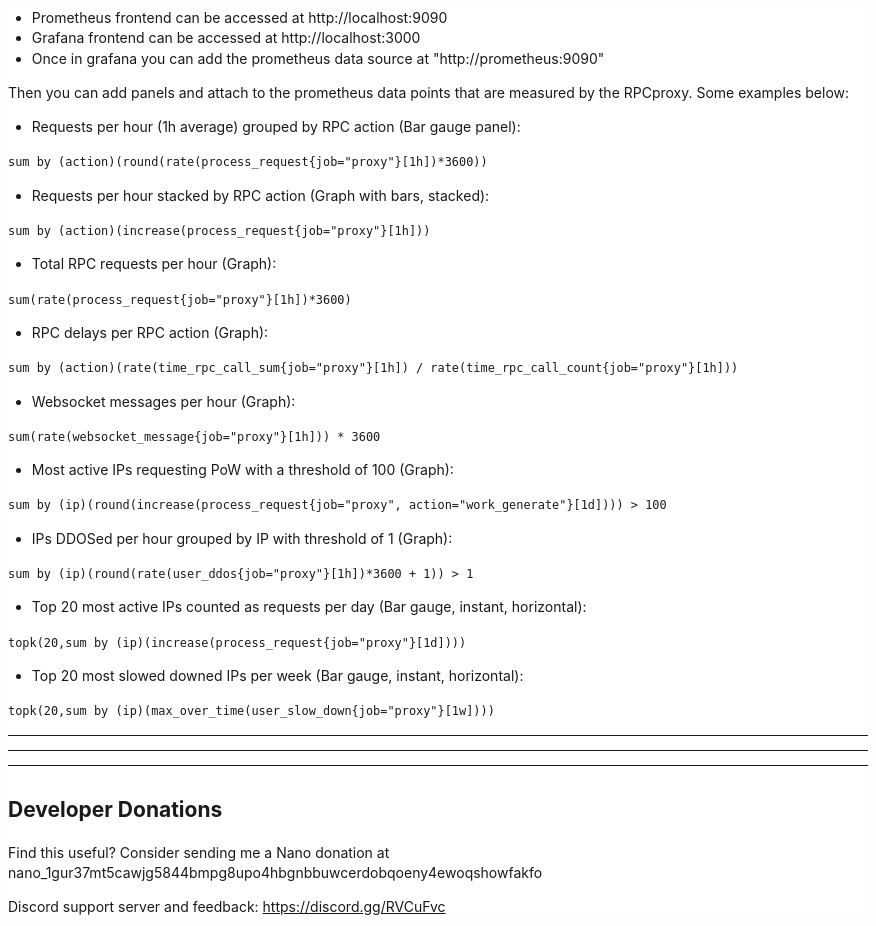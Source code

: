 * Prometheus frontend can be accessed at http://localhost:9090
* Grafana frontend can be accessed at http://localhost:3000
* Once in grafana you can add the prometheus data source at "http://prometheus:9090"

Then you can add panels and attach to the prometheus data points that are measured by the RPCproxy. Some examples below:

* Requests per hour (1h average) grouped by RPC action (Bar gauge panel):

`sum by (action)(round(rate(process_request{job="proxy"}[1h])*3600))`

* Requests per hour stacked by RPC action (Graph with bars, stacked):

`sum by (action)(increase(process_request{job="proxy"}[1h]))`

* Total RPC requests per hour (Graph):

`sum(rate(process_request{job="proxy"}[1h])*3600)`

* RPC delays per RPC action (Graph):

`sum by (action)(rate(time_rpc_call_sum{job="proxy"}[1h]) / rate(time_rpc_call_count{job="proxy"}[1h]))`

* Websocket messages per hour (Graph):

`sum(rate(websocket_message{job="proxy"}[1h])) * 3600`

* Most active IPs requesting PoW with a threshold of 100 (Graph):

`sum by (ip)(round(increase(process_request{job="proxy", action="work_generate"}[1d]))) > 100`

* IPs DDOSed per hour grouped by IP with threshold of 1 (Graph):

`sum by (ip)(round(rate(user_ddos{job="proxy"}[1h])*3600 + 1)) > 1`

* Top 20 most active IPs counted as requests per day (Bar gauge, instant, horizontal):

`topk(20,sum by (ip)(increase(process_request{job="proxy"}[1d])))`

* Top 20 most slowed downed IPs per week (Bar gauge, instant, horizontal):

`topk(20,sum by (ip)(max_over_time(user_slow_down{job="proxy"}[1w])))`


---
---
---

## Developer Donations
Find this useful? Consider sending me a Nano donation at nano_1gur37mt5cawjg5844bmpg8upo4hbgnbbuwcerdobqoeny4ewoqshowfakfo

Discord support server and feedback: https://discord.gg/RVCuFvc
